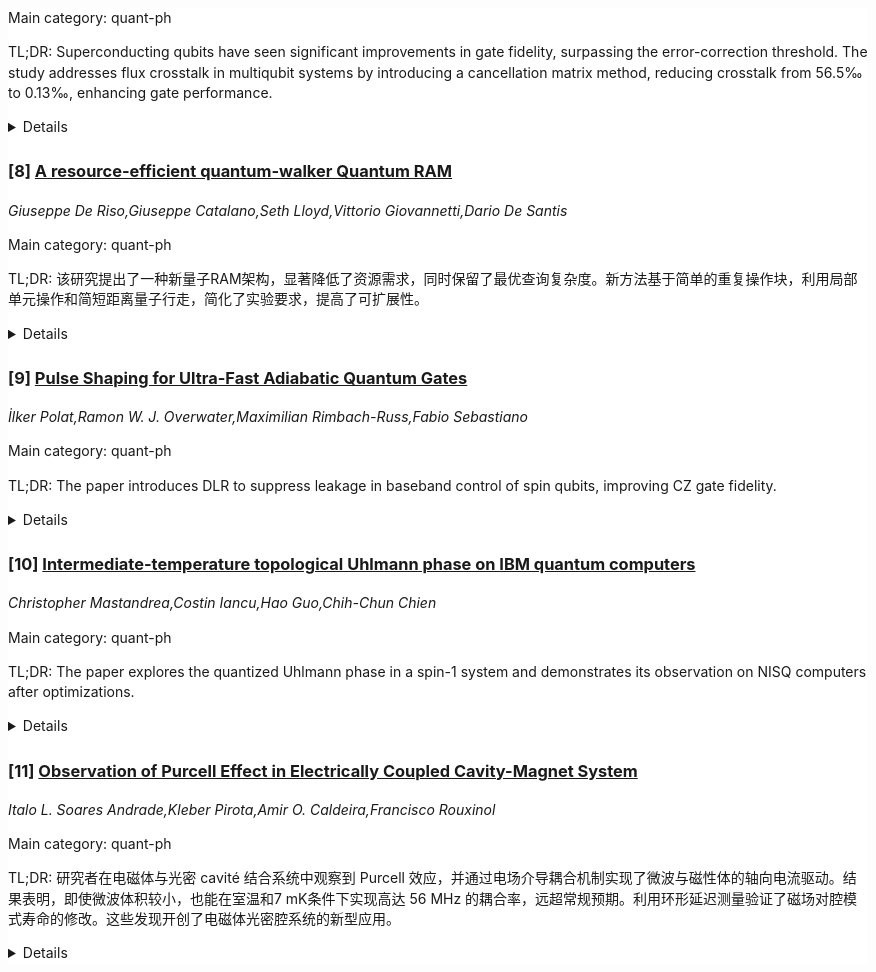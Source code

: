 Main category: quant-ph

TL;DR: Superconducting qubits have seen significant improvements in gate fidelity, surpassing the error-correction threshold. The study addresses flux crosstalk in multiqubit systems by introducing a cancellation matrix method, reducing crosstalk from 56.5‰ to 0.13‰, enhancing gate performance.


<details><summary>Details</summary></details>


### [8] [A resource-efficient quantum-walker Quantum RAM](https://arxiv.org/abs/2508.02855)
*Giuseppe De Riso,Giuseppe Catalano,Seth Lloyd,Vittorio Giovannetti,Dario De Santis*

Main category: quant-ph

TL;DR: 该研究提出了一种新量子RAM架构，显著降低了资源需求，同时保留了最优查询复杂度。新方法基于简单的重复操作块，利用局部单元操作和简短距离量子行走，简化了实验要求，提高了可扩展性。


<details><summary>Details</summary></details>


### [9] [Pulse Shaping for Ultra-Fast Adiabatic Quantum Gates](https://arxiv.org/abs/2508.02902)
*İlker Polat,Ramon W. J. Overwater,Maximilian Rimbach-Russ,Fabio Sebastiano*

Main category: quant-ph

TL;DR: The paper introduces DLR to suppress leakage in baseband control of spin qubits, improving CZ gate fidelity.


<details><summary>Details</summary></details>


### [10] [Intermediate-temperature topological Uhlmann phase on IBM quantum computers](https://arxiv.org/abs/2508.02915)
*Christopher Mastandrea,Costin Iancu,Hao Guo,Chih-Chun Chien*

Main category: quant-ph

TL;DR: The paper explores the quantized Uhlmann phase in a spin-1 system and demonstrates its observation on NISQ computers after optimizations.


<details><summary>Details</summary></details>


### [11] [Observation of Purcell Effect in Electrically Coupled Cavity-Magnet System](https://arxiv.org/abs/2508.02946)
*Italo L. Soares Andrade,Kleber Pirota,Amir O. Caldeira,Francisco Rouxinol*

Main category: quant-ph

TL;DR: 研究者在电磁体与光密 cavité 结合系统中观察到 Purcell 效应，并通过电场介导耦合机制实现了微波与磁性体的轴向电流驱动。结果表明，即使微波体积较小，也能在室温和7 mK条件下实现高达 56 MHz 的耦合率，远超常规预期。利用环形延迟测量验证了磁场对腔模式寿命的修改。这些发现开创了电磁体光密腔系统的新型应用。


<details><summary>Details</summary></details>
